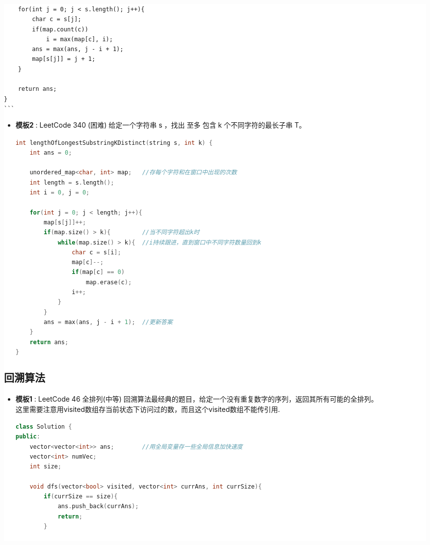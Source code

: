         for(int j = 0; j < s.length(); j++){
            char c = s[j];
            if(map.count(c))
                i = max(map[c], i);
            ans = max(ans, j - i + 1);
            map[s[j]] = j + 1;
        }
        
        return ans;
    }
    ```

- __模板2__ : LeetCode 340 (困难) 给定一个字符串 s ，找出 至多 包含 k 个不同字符的最长子串 T。
    ```cpp
    int lengthOfLongestSubstringKDistinct(string s, int k) {        
        int ans = 0;
        
        unordered_map<char, int> map;   //存每个字符和在窗口中出现的次数
        int length = s.length();
        int i = 0, j = 0;
        
        for(int j = 0; j < length; j++){
            map[s[j]]++;
            if(map.size() > k){         //当不同字符超出k时       
                while(map.size() > k){  //i持续跟进，直到窗口中不同字符数量回到k
                    char c = s[i];
                    map[c]--;
                    if(map[c] == 0)
                        map.erase(c);
                    i++;
                }
            }
            ans = max(ans, j - i + 1);  //更新答案
        }
        return ans;
    }
    ```



## 回溯算法


- __模板1__ : LeetCode 46 全排列(中等)  回溯算法最经典的题目，给定一个没有重复数字的序列，返回其所有可能的全排列。  
    这里需要注意用visited数组存当前状态下访问过的数，而且这个visited数组不能传引用.
    ```cpp
    class Solution {
    public:
        vector<vector<int>> ans;        //用全局变量存一些全局信息加快速度
        vector<int> numVec;
        int size;
        
        void dfs(vector<bool> visited, vector<int> currAns, int currSize){
            if(currSize == size){
                ans.push_back(currAns);
                return;
            }
            